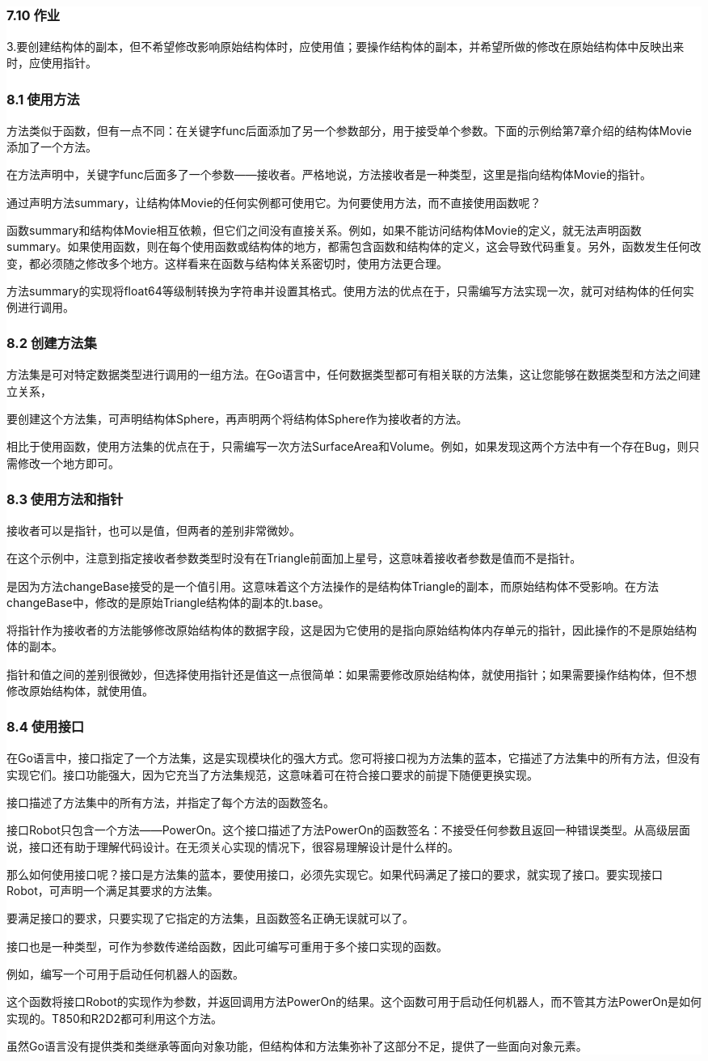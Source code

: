 ### 7.10 作业

3.要创建结构体的副本，但不希望修改影响原始结构体时，应使用值；要操作结构体的副本，并希望所做的修改在原始结构体中反映出来时，应使用指针。

### 8.1 使用方法

方法类似于函数，但有一点不同：在关键字func后面添加了另一个参数部分，用于接受单个参数。下面的示例给第7章介绍的结构体Movie添加了一个方法。

在方法声明中，关键字func后面多了一个参数——接收者。严格地说，方法接收者是一种类型，这里是指向结构体Movie的指针。

通过声明方法summary，让结构体Movie的任何实例都可使用它。为何要使用方法，而不直接使用函数呢？

函数summary和结构体Movie相互依赖，但它们之间没有直接关系。例如，如果不能访问结构体Movie的定义，就无法声明函数summary。如果使用函数，则在每个使用函数或结构体的地方，都需包含函数和结构体的定义，这会导致代码重复。另外，函数发生任何改变，都必须随之修改多个地方。这样看来在函数与结构体关系密切时，使用方法更合理。

方法summary的实现将float64等级制转换为字符串并设置其格式。使用方法的优点在于，只需编写方法实现一次，就可对结构体的任何实例进行调用。

### 8.2 创建方法集

方法集是可对特定数据类型进行调用的一组方法。在Go语言中，任何数据类型都可有相关联的方法集，这让您能够在数据类型和方法之间建立关系，

要创建这个方法集，可声明结构体Sphere，再声明两个将结构体Sphere作为接收者的方法。

相比于使用函数，使用方法集的优点在于，只需编写一次方法SurfaceArea和Volume。例如，如果发现这两个方法中有一个存在Bug，则只需修改一个地方即可。

### 8.3 使用方法和指针

接收者可以是指针，也可以是值，但两者的差别非常微妙。

在这个示例中，注意到指定接收者参数类型时没有在Triangle前面加上星号，这意味着接收者参数是值而不是指针。

是因为方法changeBase接受的是一个值引用。这意味着这个方法操作的是结构体Triangle的副本，而原始结构体不受影响。在方法changeBase中，修改的是原始Triangle结构体的副本的t.base。

将指针作为接收者的方法能够修改原始结构体的数据字段，这是因为它使用的是指向原始结构体内存单元的指针，因此操作的不是原始结构体的副本。

指针和值之间的差别很微妙，但选择使用指针还是值这一点很简单：如果需要修改原始结构体，就使用指针；如果需要操作结构体，但不想修改原始结构体，就使用值。

### 8.4 使用接口

在Go语言中，接口指定了一个方法集，这是实现模块化的强大方式。您可将接口视为方法集的蓝本，它描述了方法集中的所有方法，但没有实现它们。接口功能强大，因为它充当了方法集规范，这意味着可在符合接口要求的前提下随便更换实现。

接口描述了方法集中的所有方法，并指定了每个方法的函数签名。

接口Robot只包含一个方法——PowerOn。这个接口描述了方法PowerOn的函数签名：不接受任何参数且返回一种错误类型。从高级层面说，接口还有助于理解代码设计。在无须关心实现的情况下，很容易理解设计是什么样的。

那么如何使用接口呢？接口是方法集的蓝本，要使用接口，必须先实现它。如果代码满足了接口的要求，就实现了接口。要实现接口Robot，可声明一个满足其要求的方法集。

要满足接口的要求，只要实现了它指定的方法集，且函数签名正确无误就可以了。

接口也是一种类型，可作为参数传递给函数，因此可编写可重用于多个接口实现的函数。

例如，编写一个可用于启动任何机器人的函数。

这个函数将接口Robot的实现作为参数，并返回调用方法PowerOn的结果。这个函数可用于启动任何机器人，而不管其方法PowerOn是如何实现的。T850和R2D2都可利用这个方法。

虽然Go语言没有提供类和类继承等面向对象功能，但结构体和方法集弥补了这部分不足，提供了一些面向对象元素。
